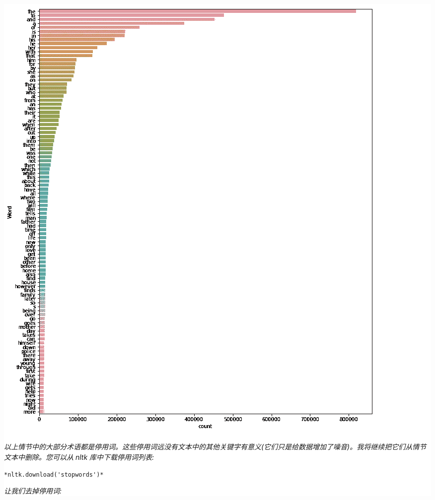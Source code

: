 *![](img/194a89191eac6ef4c16357673e615994.png)*

*以上情节中的大部分术语都是停用词。这些停用词远没有文本中的其他关键字有意义(它们只是给数据增加了噪音)。我将继续把它们从情节文本中删除。您可以从 *nltk* 库中下载停用词列表:*

```
*nltk.download('stopwords')*
```

*让我们去掉停用词:*
